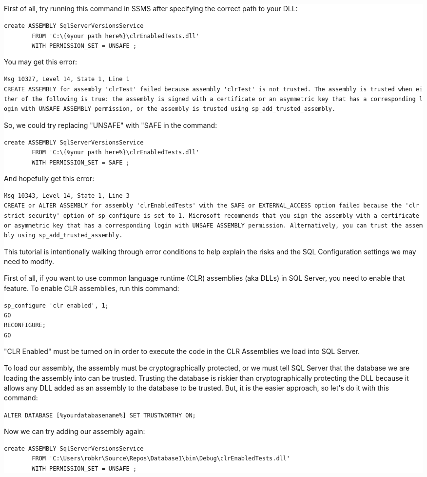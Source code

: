 First of all, try running this command in SSMS after specifying the correct path to your DLL:

```
create ASSEMBLY SqlServerVersionsService     
        FROM 'C:\{%your path here%}\clrEnabledTests.dll'     
        WITH PERMISSION_SET = UNSAFE ; 
```
You may get this error:
```
Msg 10327, Level 14, State 1, Line 1
CREATE ASSEMBLY for assembly 'clrTest' failed because assembly 'clrTest' is not trusted. The assembly is trusted when either of the following is true: the assembly is signed with a certificate or an asymmetric key that has a corresponding login with UNSAFE ASSEMBLY permission, or the assembly is trusted using sp_add_trusted_assembly.
```
So, we could try replacing "UNSAFE" with "SAFE in the command:
```
create ASSEMBLY SqlServerVersionsService     
        FROM 'C:\{%your path here%}\clrEnabledTests.dll'     
        WITH PERMISSION_SET = SAFE ; 
```
And hopefully get this error:
```
Msg 10343, Level 14, State 1, Line 3
CREATE or ALTER ASSEMBLY for assembly 'clrEnabledTests' with the SAFE or EXTERNAL_ACCESS option failed because the 'clr strict security' option of sp_configure is set to 1. Microsoft recommends that you sign the assembly with a certificate or asymmetric key that has a corresponding login with UNSAFE ASSEMBLY permission. Alternatively, you can trust the assembly using sp_add_trusted_assembly.
```
This tutorial is intentionally walking through error conditions to help explain the risks and the SQL Configuration settings we may need to modify.

First of all, if you want to use common language runtime (CLR) assemblies (aka DLLs) in SQL Server, you need to enable that feature.  To enable CLR assemblies, run this command:
```
sp_configure 'clr enabled', 1;      
GO       
RECONFIGURE;       
GO  
```
"CLR Enabled" must be turned on in order to execute the code in the CLR Assemblies we load into SQL Server.

To load our assembly, the assembly must be cryptographically protected, or we must tell SQL Server that the database we are loading the assembly into can be trusted.  Trusting the database is riskier than cryptographically protecting the DLL because it allows any DLL added as an assembly to the database to be trusted.  But, it is the easier approach, so let's do it with this command:
```
ALTER DATABASE [%yourdatabasename%] SET TRUSTWORTHY ON; 
```

Now we can try adding our assembly again:
```
create ASSEMBLY SqlServerVersionsService     
        FROM 'C:\Users\robkr\Source\Repos\Database1\bin\Debug\clrEnabledTests.dll'     
        WITH PERMISSION_SET = UNSAFE ; 
```
